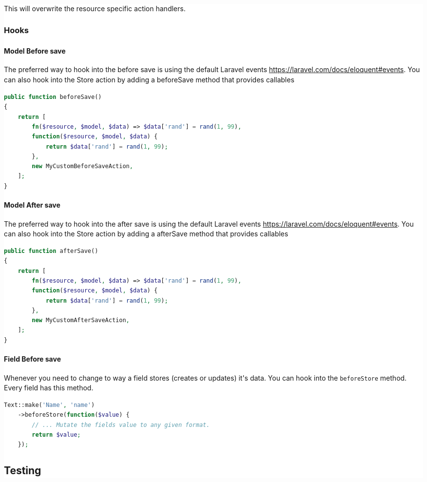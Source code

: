 This will overwrite the resource specific action handlers.

### Hooks
#### Model Before save
The preferred way to hook into the before save is using the default Laravel events https://laravel.com/docs/eloquent#events.
You can also hook into the Store action by adding a beforeSave method that provides callables
```php
public function beforeSave()
{
    return [
        fn($resource, $model, $data) => $data['rand'] = rand(1, 99),
        function($resource, $model, $data) {
            return $data['rand'] = rand(1, 99);
        },
        new MyCustomBeforeSaveAction,
    ];
}
```

#### Model After save
The preferred way to hook into the after save is using the default Laravel events https://laravel.com/docs/eloquent#events.
You can also hook into the Store action by adding a afterSave method that provides callables
```php
public function afterSave()
{
    return [
        fn($resource, $model, $data) => $data['rand'] = rand(1, 99),
        function($resource, $model, $data) {
            return $data['rand'] = rand(1, 99);
        },
        new MyCustomAfterSaveAction,
    ];
}
```

#### Field Before save
Whenever you need to change to way a field stores (creates or updates) it's data.
You can hook into the `beforeStore` method.
Every field has this method.

```php
Text::make('Name', 'name')
    ->beforeStore(function($value) {
        // ... Mutate the fields value to any given format.
        return $value;
    });
```

## Testing
